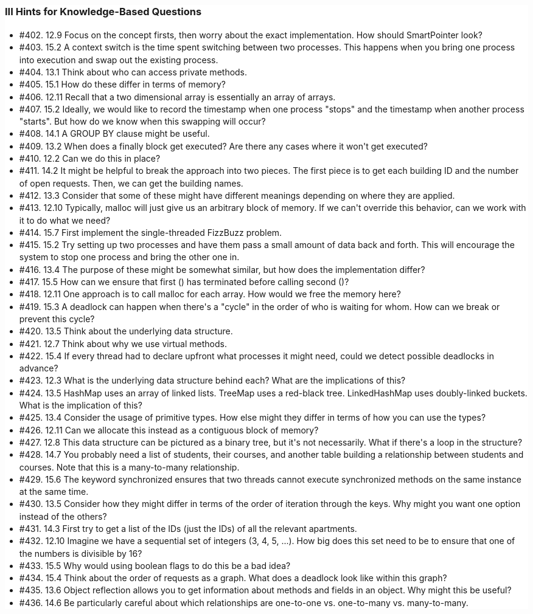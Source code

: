 
### III Hints for Knowledge-Based Questions



- \#402.   12.9    Focus on the concept firsts, then worry about the exact implementation. How should SmartPointer look?
- \#403.   15.2    A context switch is the time spent switching between two processes. This happens when you bring one process into execution and swap out the existing process.
- \#404.   13.1    Think about who can access private methods.
- \#405.   15.1    How do these differ in terms of memory?
- \#406.   12.11   Recall that a two dimensional array is essentially an array of arrays.
- \#407.   15.2    Ideally, we would like to record the timestamp when one process "stops" and the timestamp when another process "starts". But how do we know when this swapping will occur?
- \#408.   14.1    A GROUP  BY clause might be useful.
- \#409.   13.2    When does a finally block get executed? Are there any cases where it won't get executed?
- \#410.   12.2    Can we do this in place?
- \#411.   14.2    It might be helpful to break the approach into two pieces. The first piece is to get each building ID and the number of open requests. Then, we can get the building names.
- \#412.   13.3    Consider that some of these might have different meanings depending on where they are applied.
- \#413.   12.10   Typically, malloc will just give us an arbitrary block of memory. If we can't override this behavior, can we work with it to do what we need?
- \#414.   15.7    First implement the single-threaded FizzBuzz problem.
- \#415.   15.2    Try setting up two processes and have them pass a small amount of data back and forth. This will encourage the system to stop one process and bring the other one in.
- \#416.   13.4    The purpose of these might be somewhat similar, but how does the implementation differ?
- \#417.   15.5    How can we ensure that first () has terminated before calling second ()?
- \#418.   12.11   One approach is to call malloc for each array. How would we free the memory here?
- \#419.   15.3    A deadlock  can happen when there's a "cycle" in the order of who is waiting for whom. How can we break or prevent this cycle?
- \#420.   13.5    Think about the underlying data structure.
- \#421.   12.7    Think about why we use virtual methods.
- \#422.   15.4    If every thread had to declare upfront what processes it might need, could we detect possible deadlocks in advance?
- \#423.   12.3    What is the underlying data structure behind each? What are the implications of this?
- \#424.   13.5    HashMap uses an array of linked lists. TreeMap uses a red-black tree. LinkedHashMap uses doubly-linked buckets. What is the implication of this?
- \#425.   13.4    Consider the usage of primitive types. How else might they differ in terms of how you can use the types?
- \#426.   12.11   Can we allocate this instead as a contiguous block of memory?
- \#427.   12.8    This data structure  can be pictured  as a binary tree, but it's not necessarily. What if there's a loop in the structure?
- \#428.   14.7    You probably need a list of students, their courses, and another table building a relationship between students and courses. Note that this is a many-to-many relationship.
- \#429.   15.6    The keyword synchronized ensures that two threads cannot execute synchronized methods on the same instance at the same time.
- \#430.   13.5    Consider how they might differ in terms of the order of iteration through the keys. Why might you want one option instead of the others?
- \#431.   14.3    First try to get a list of the IDs (just the IDs) of all the relevant apartments.
- \#432.   12.10   Imagine we have a sequential set of integers (3, 4, 5, ...). How  big does this set need to be to ensure that one of the numbers is divisible by 16?
- \#433.   15.5    Why would using boolean flags to do this be a bad idea?
- \#434.   15.4    Think about the order of requests as a graph. What does a deadlock look like within this graph?
- \#435.   13.6    Object reflection allows you to get information about methods and fields in an object. Why might this be useful?
- \#436.   14.6    Be particularly careful about which relationships are one-to-one  vs. one-to-many vs. many-to-many.